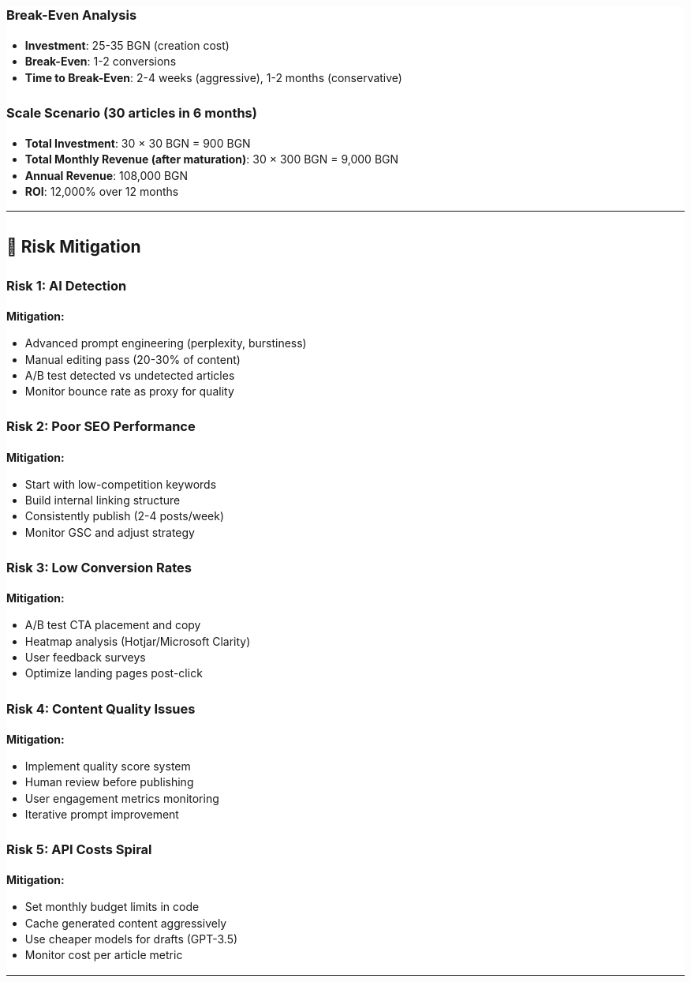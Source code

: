 ### Break-Even Analysis
- **Investment**: 25-35 BGN (creation cost)
- **Break-Even**: 1-2 conversions
- **Time to Break-Even**: 2-4 weeks (aggressive), 1-2 months (conservative)

### Scale Scenario (30 articles in 6 months)
- **Total Investment**: 30 × 30 BGN = 900 BGN
- **Total Monthly Revenue (after maturation)**: 30 × 300 BGN = 9,000 BGN
- **Annual Revenue**: 108,000 BGN
- **ROI**: 12,000% over 12 months

---

## 🚨 Risk Mitigation

### Risk 1: AI Detection
**Mitigation:**
- Advanced prompt engineering (perplexity, burstiness)
- Manual editing pass (20-30% of content)
- A/B test detected vs undetected articles
- Monitor bounce rate as proxy for quality

### Risk 2: Poor SEO Performance
**Mitigation:**
- Start with low-competition keywords
- Build internal linking structure
- Consistently publish (2-4 posts/week)
- Monitor GSC and adjust strategy

### Risk 3: Low Conversion Rates
**Mitigation:**
- A/B test CTA placement and copy
- Heatmap analysis (Hotjar/Microsoft Clarity)
- User feedback surveys
- Optimize landing pages post-click

### Risk 4: Content Quality Issues
**Mitigation:**
- Implement quality score system
- Human review before publishing
- User engagement metrics monitoring
- Iterative prompt improvement

### Risk 5: API Costs Spiral
**Mitigation:**
- Set monthly budget limits in code
- Cache generated content aggressively
- Use cheaper models for drafts (GPT-3.5)
- Monitor cost per article metric

---